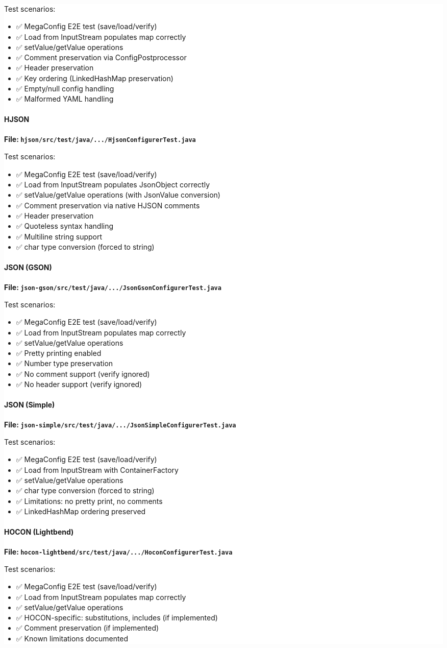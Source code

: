 Test scenarios:
- ✅ MegaConfig E2E test (save/load/verify)
- ✅ Load from InputStream populates map correctly
- ✅ setValue/getValue operations
- ✅ Comment preservation via ConfigPostprocessor
- ✅ Header preservation
- ✅ Key ordering (LinkedHashMap preservation)
- ✅ Empty/null config handling
- ✅ Malformed YAML handling

#### HJSON
**File: `hjson/src/test/java/.../HjsonConfigurerTest.java`**

Test scenarios:
- ✅ MegaConfig E2E test (save/load/verify)
- ✅ Load from InputStream populates JsonObject correctly
- ✅ setValue/getValue operations (with JsonValue conversion)
- ✅ Comment preservation via native HJSON comments
- ✅ Header preservation
- ✅ Quoteless syntax handling
- ✅ Multiline string support
- ✅ char type conversion (forced to string)

#### JSON (GSON)
**File: `json-gson/src/test/java/.../JsonGsonConfigurerTest.java`**

Test scenarios:
- ✅ MegaConfig E2E test (save/load/verify)
- ✅ Load from InputStream populates map correctly
- ✅ setValue/getValue operations
- ✅ Pretty printing enabled
- ✅ Number type preservation
- ✅ No comment support (verify ignored)
- ✅ No header support (verify ignored)

#### JSON (Simple)
**File: `json-simple/src/test/java/.../JsonSimpleConfigurerTest.java`**

Test scenarios:
- ✅ MegaConfig E2E test (save/load/verify)
- ✅ Load from InputStream with ContainerFactory
- ✅ setValue/getValue operations
- ✅ char type conversion (forced to string)
- ✅ Limitations: no pretty print, no comments
- ✅ LinkedHashMap ordering preserved

#### HOCON (Lightbend)
**File: `hocon-lightbend/src/test/java/.../HoconConfigurerTest.java`**

Test scenarios:
- ✅ MegaConfig E2E test (save/load/verify)
- ✅ Load from InputStream populates map correctly
- ✅ setValue/getValue operations
- ✅ HOCON-specific: substitutions, includes (if implemented)
- ✅ Comment preservation (if implemented)
- ✅ Known limitations documented
